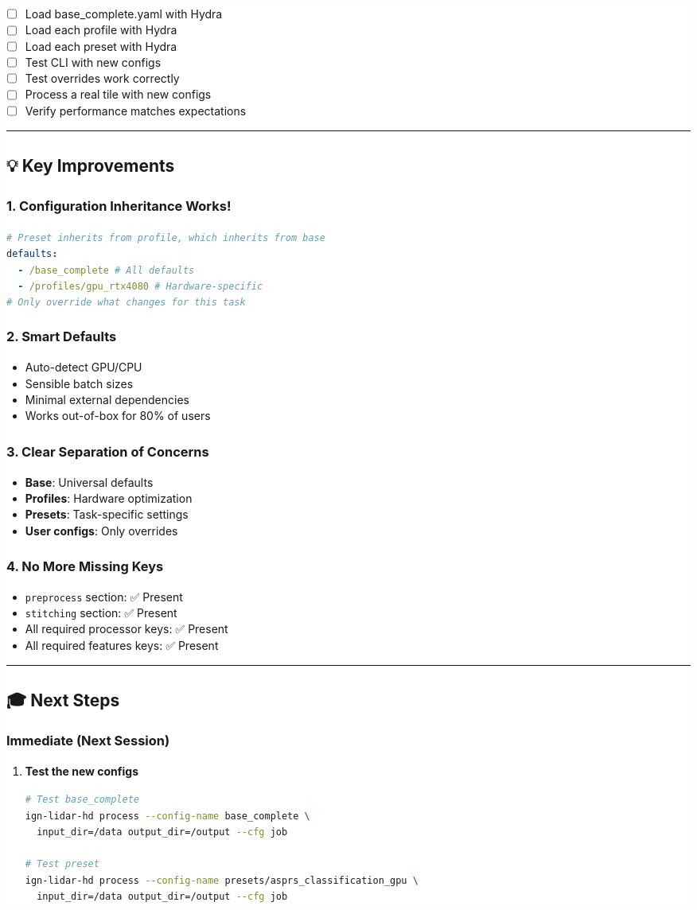 - [ ] Load base_complete.yaml with Hydra
- [ ] Load each profile with Hydra
- [ ] Load each preset with Hydra
- [ ] Test CLI with new configs
- [ ] Test overrides work correctly
- [ ] Process a real tile with new configs
- [ ] Verify performance matches expectations

---

## 💡 Key Improvements

### 1. Configuration Inheritance Works!

```yaml
# Preset inherits from profile, which inherits from base
defaults:
  - /base_complete # All defaults
  - /profiles/gpu_rtx4080 # Hardware-specific
# Only override what changes for this task
```

### 2. Smart Defaults

- Auto-detect GPU/CPU
- Sensible batch sizes
- Minimal external dependencies
- Works out-of-box for 80% of users

### 3. Clear Separation of Concerns

- **Base**: Universal defaults
- **Profiles**: Hardware optimization
- **Presets**: Task-specific settings
- **User configs**: Only overrides

### 4. No More Missing Keys

- `preprocess` section: ✅ Present
- `stitching` section: ✅ Present
- All required processor keys: ✅ Present
- All required features keys: ✅ Present

---

## 🎓 Next Steps

### Immediate (Next Session)

1. **Test the new configs**

   ```bash
   # Test base_complete
   ign-lidar-hd process --config-name base_complete \
     input_dir=/data output_dir=/output --cfg job

   # Test preset
   ign-lidar-hd process --config-name presets/asprs_classification_gpu \
     input_dir=/data output_dir=/output --cfg job
   ```
